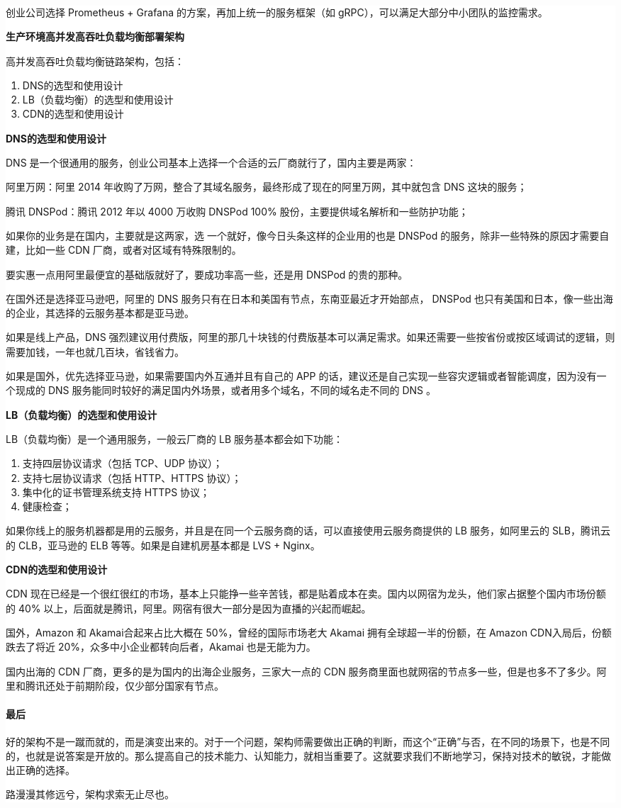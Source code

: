 创业公司选择 Prometheus + Grafana 的方案，再加上统一的服务框架（如 gRPC），可以满足大部分中小团队的监控需求。

**生产环境高并发高吞吐负载均衡部署架构**

高并发高吞吐负载均衡链路架构，包括：

1. DNS的选型和使用设计
2. LB（负载均衡）的选型和使用设计
3. CDN的选型和使用设计

**DNS的选型和使用设计**

DNS 是一个很通用的服务，创业公司基本上选择一个合适的云厂商就行了，国内主要是两家：

阿里万网：阿里 2014 年收购了万网，整合了其域名服务，最终形成了现在的阿里万网，其中就包含 DNS 这块的服务；

腾讯 DNSPod：腾讯 2012 年以 4000 万收购 DNSPod 100% 股份，主要提供域名解析和一些防护功能；

如果你的业务是在国内，主要就是这两家，选 一个就好，像今日头条这样的企业用的也是 DNSPod 的服务，除非一些特殊的原因才需要自建，比如一些 CDN 厂商，或者对区域有特殊限制的。

要实惠一点用阿里最便宜的基础版就好了，要成功率高一些，还是用 DNSPod 的贵的那种。

在国外还是选择亚马逊吧，阿里的 DNS 服务只有在日本和美国有节点，东南亚最近才开始部点， DNSPod 也只有美国和日本，像一些出海的企业，其选择的云服务基本都是亚马逊。

如果是线上产品，DNS 强烈建议用付费版，阿里的那几十块钱的付费版基本可以满足需求。如果还需要一些按省份或按区域调试的逻辑，则需要加钱，一年也就几百块，省钱省力。

如果是国外，优先选择亚马逊，如果需要国内外互通并且有自己的 APP 的话，建议还是自己实现一些容灾逻辑或者智能调度，因为没有一个现成的 DNS 服务能同时较好的满足国内外场景，或者用多个域名，不同的域名走不同的 DNS 。

**LB（负载均衡）的选型和使用设计**

LB（负载均衡）是一个通用服务，一般云厂商的 LB 服务基本都会如下功能：

1. 支持四层协议请求（包括 TCP、UDP 协议）；
2. 支持七层协议请求（包括 HTTP、HTTPS 协议）；
3. 集中化的证书管理系统支持 HTTPS 协议；
4. 健康检查；

如果你线上的服务机器都是用的云服务，并且是在同一个云服务商的话，可以直接使用云服务商提供的 LB 服务，如阿里云的 SLB，腾讯云的 CLB，亚马逊的 ELB 等等。如果是自建机房基本都是 LVS + Nginx。

**CDN的选型和使用设计**

CDN 现在已经是一个很红很红的市场，基本上只能挣一些辛苦钱，都是贴着成本在卖。国内以网宿为龙头，他们家占据整个国内市场份额的 40% 以上，后面就是腾讯，阿里。网宿有很大一部分是因为直播的兴起而崛起。

国外，Amazon 和 Akamai合起来占比大概在 50%，曾经的国际市场老大 Akamai 拥有全球超一半的份额，在 Amazon CDN入局后，份额跌去了将近 20%，众多中小企业都转向后者，Akamai 也是无能为力。

国内出海的 CDN 厂商，更多的是为国内的出海企业服务，三家大一点的 CDN 服务商里面也就网宿的节点多一些，但是也多不了多少。阿里和腾讯还处于前期阶段，仅少部分国家有节点。

#### 最后

好的架构不是一蹴而就的，而是演变出来的。对于一个问题，架构师需要做出正确的判断，而这个“正确”与否，在不同的场景下，也是不同的，也就是说答案是开放的。那么提高自己的技术能力、认知能力，就相当重要了。这就要求我们不断地学习，保持对技术的敏锐，才能做出正确的选择。


路漫漫其修远兮，架构求索无止尽也。
